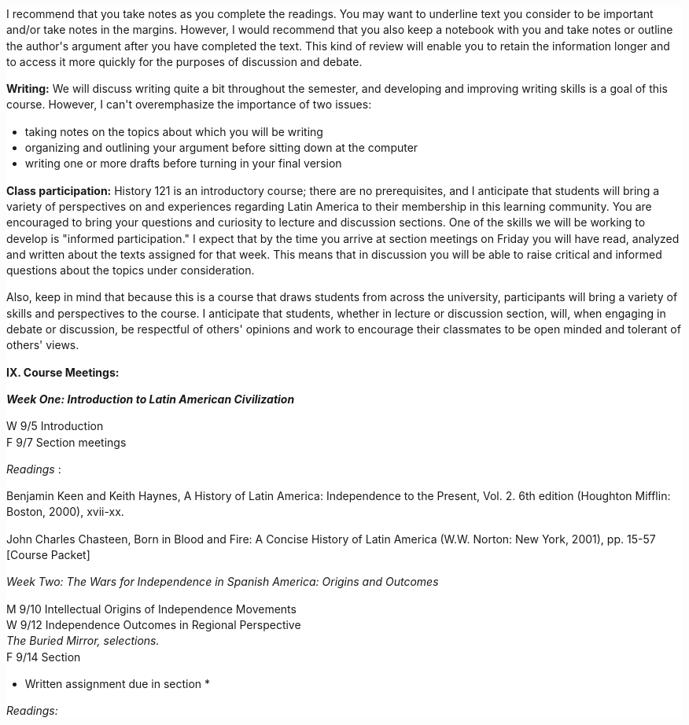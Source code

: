 I recommend that you take notes as you complete the readings. You may want to
underline text you consider to be important and/or take notes in the margins.
However, I would recommend that you also keep a notebook with you and take
notes or outline the author's argument after you have completed the text. This
kind of review will enable you to retain the information longer and to access
it more quickly for the purposes of discussion and debate.  
  
**Writing:** We will discuss writing quite a bit throughout the semester, and
developing and improving writing skills is a goal of this course. However, I
can't overemphasize the importance of two issues:  
* taking notes on the topics about which you will be writing  
* organizing and outlining your argument before sitting down at the computer  
* writing one or more drafts before turning in your final version  
  
**Class participation:** History 121 is an introductory course; there are no
prerequisites, and I anticipate that students will bring a variety of
perspectives on and experiences regarding Latin America to their membership in
this learning community. You are encouraged to bring your questions and
curiosity to lecture and discussion sections. One of the skills we will be
working to develop is  "informed participation." I expect that by the time you
arrive at section meetings on Friday you will have read, analyzed and written
about the texts assigned for that week. This means that in discussion you will
be able to raise critical and informed questions about the topics under
consideration.  
  
Also, keep in mind that because this is a course that draws students from
across the university, participants will bring a variety of skills and
perspectives to the course. I anticipate that students, whether in lecture or
discussion section, will, when engaging in debate or discussion, be respectful
of others' opinions and work to encourage their classmates to be open minded
and tolerant of others' views.  
  
**IX. Course Meetings:**  
  
_**Week One: Introduction to Latin American Civilization**_  
  
W 9/5 Introduction  
F 9/7 Section meetings  
  
_Readings_ :  
  
Benjamin Keen and Keith Haynes, A History of Latin America: Independence to
the Present, Vol. 2. 6th edition (Houghton Mifflin: Boston, 2000), xvii-xx.  
  
John Charles Chasteen, Born in Blood and Fire: A Concise History of Latin
America (W.W. Norton: New York, 2001), pp. 15-57 [Course Packet]  
  
_Week Two: The Wars for Independence in Spanish America: Origins and Outcomes_  
  
M 9/10 Intellectual Origins of Independence Movements  
W 9/12 Independence Outcomes in Regional Perspective  
_The Buried Mirror, selections._  
F 9/14 Section  
* Written assignment due in section *  
  
_Readings:_  
  